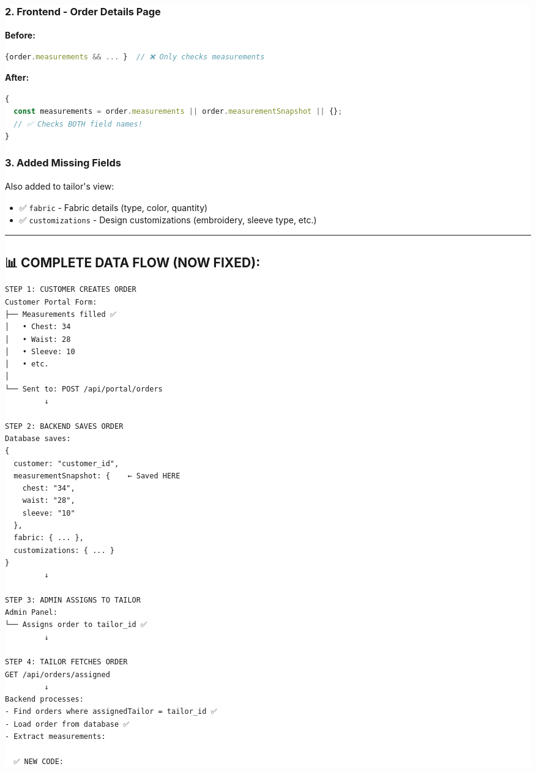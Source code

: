 ### **2. Frontend - Order Details Page**

**Before:**
```javascript
{order.measurements && ... }  // ❌ Only checks measurements
```

**After:**
```javascript
{
  const measurements = order.measurements || order.measurementSnapshot || {};
  // ✅ Checks BOTH field names!
}
```

### **3. Added Missing Fields**

Also added to tailor's view:
- ✅ `fabric` - Fabric details (type, color, quantity)
- ✅ `customizations` - Design customizations (embroidery, sleeve type, etc.)

---

## 📊 **COMPLETE DATA FLOW (NOW FIXED):**

```
STEP 1: CUSTOMER CREATES ORDER
Customer Portal Form:
├── Measurements filled ✅
│   • Chest: 34
│   • Waist: 28
│   • Sleeve: 10
│   • etc.
│
└── Sent to: POST /api/portal/orders
         ↓
         
STEP 2: BACKEND SAVES ORDER
Database saves:
{
  customer: "customer_id",
  measurementSnapshot: {    ← Saved HERE
    chest: "34",
    waist: "28",
    sleeve: "10"
  },
  fabric: { ... },
  customizations: { ... }
}
         ↓
         
STEP 3: ADMIN ASSIGNS TO TAILOR
Admin Panel:
└── Assigns order to tailor_id ✅
         ↓
         
STEP 4: TAILOR FETCHES ORDER
GET /api/orders/assigned
         ↓
Backend processes:
- Find orders where assignedTailor = tailor_id ✅
- Load order from database ✅
- Extract measurements:
  
  ✅ NEW CODE:
```
